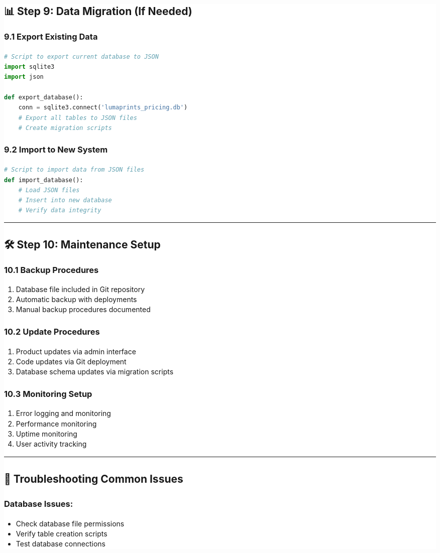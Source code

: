 
## 📊 Step 9: Data Migration (If Needed)

### **9.1 Export Existing Data**
```python
# Script to export current database to JSON
import sqlite3
import json

def export_database():
    conn = sqlite3.connect('lumaprints_pricing.db')
    # Export all tables to JSON files
    # Create migration scripts
```

### **9.2 Import to New System**
```python
# Script to import data from JSON files
def import_database():
    # Load JSON files
    # Insert into new database
    # Verify data integrity
```

---

## 🛠️ Step 10: Maintenance Setup

### **10.1 Backup Procedures**
1. Database file included in Git repository
2. Automatic backup with deployments
3. Manual backup procedures documented

### **10.2 Update Procedures**
1. Product updates via admin interface
2. Code updates via Git deployment
3. Database schema updates via migration scripts

### **10.3 Monitoring Setup**
1. Error logging and monitoring
2. Performance monitoring
3. Uptime monitoring
4. User activity tracking

---

## 🚨 Troubleshooting Common Issues

### **Database Issues:**
- Check database file permissions
- Verify table creation scripts
- Test database connections

